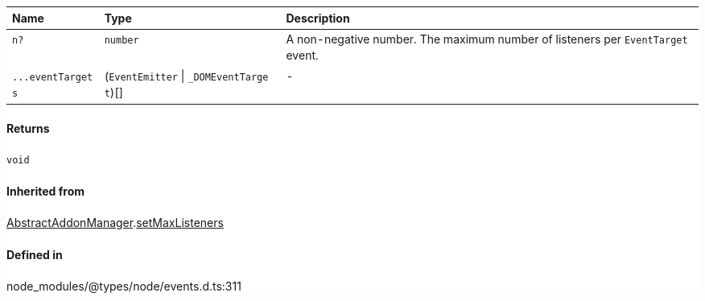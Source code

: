 | Name | Type | Description |
| :------ | :------ | :------ |
| `n?` | `number` | A non-negative number. The maximum number of listeners per `EventTarget` event. |
| `...eventTargets` | (`EventEmitter` \| `_DOMEventTarget`)[] | - |

#### Returns

`void`

#### Inherited from

[AbstractAddonManager](AbstractAddonManager.md).[setMaxListeners](AbstractAddonManager.md#setmaxlisteners-1)

#### Defined in

node_modules/@types/node/events.d.ts:311
